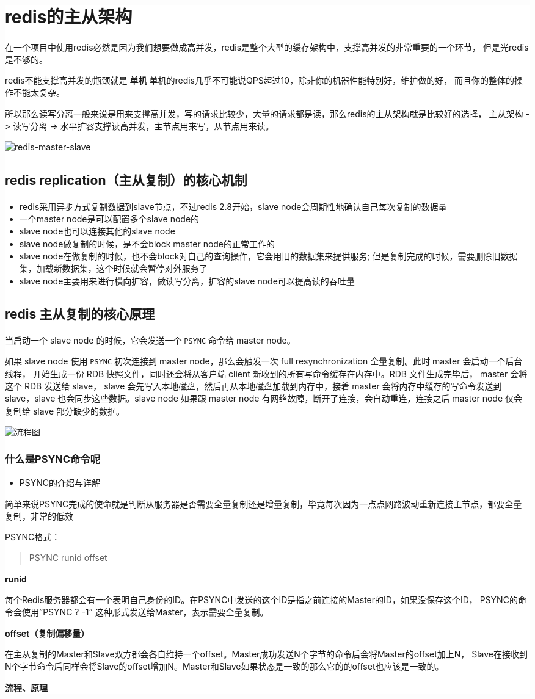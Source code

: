 # redis的主从架构

在一个项目中使用redis必然是因为我们想要做成高并发，redis是整个大型的缓存架构中，支撑高并发的非常重要的一个环节，
但是光redis是不够的。

redis不能支撑高并发的瓶颈就是 **单机** 单机的redis几乎不可能说QPS超过10，除非你的机器性能特别好，维护做的好，
而且你的整体的操作不能太复杂。

所以那么读写分离一般来说是用来支撑高并发，写的请求比较少，大量的请求都是读，那么redis的主从架构就是比较好的选择，
主从架构 -> 读写分离 -> 水平扩容支撑读高并发，主节点用来写，从节点用来读。

![redis-master-slave](https://user-images.githubusercontent.com/34649300/55704596-197ad380-5a0f-11e9-99bd-f94aad99b8c4.png)

## redis replication（主从复制）的核心机制

- redis采用异步方式复制数据到slave节点，不过redis 2.8开始，slave node会周期性地确认自己每次复制的数据量
- 一个master node是可以配置多个slave node的
- slave node也可以连接其他的slave node
- slave node做复制的时候，是不会block master node的正常工作的
- slave node在做复制的时候，也不会block对自己的查询操作，它会用旧的数据集来提供服务; 但是复制完成的时候，需要删除旧数据集，加载新数据集，这个时候就会暂停对外服务了
- slave node主要用来进行横向扩容，做读写分离，扩容的slave node可以提高读的吞吐量


## redis 主从复制的核心原理

当启动一个 slave node 的时候，它会发送一个 `PSYNC` 命令给 master node。


如果 slave node 使用 `PSYNC` 初次连接到 master node，那么会触发一次 full resynchronization 全量复制。此时 master 会启动一个后台线程，
开始生成一份 RDB 快照文件，同时还会将从客户端 client 新收到的所有写命令缓存在内存中。RDB 文件生成完毕后， master 会将这个 RDB 发送给 slave，
slave 会先写入本地磁盘，然后再从本地磁盘加载到内存中，接着 master 会将内存中缓存的写命令发送到 slave，slave 也会同步这些数据。slave node 
如果跟 master node 有网络故障，断开了连接，会自动重连，连接之后 master node 仅会复制给 slave 部分缺少的数据。

![流程图](https://user-images.githubusercontent.com/34649300/55709361-b8f19380-5a1a-11e9-9de5-7eaacf827dcc.jpg)

### 什么是PSYNC命令呢 

- [PSYNC的介绍与详解](http://www.hulkdev.com/posts/redis_new_psync)

简单来说PSYNC完成的使命就是判断从服务器是否需要全量复制还是增量复制，毕竟每次因为一点点网路波动重新连接主节点，都要全量复制，非常的低效

PSYNC格式：
> PSYNC runid offset

**runid**

每个Redis服务器都会有一个表明自己身份的ID。在PSYNC中发送的这个ID是指之前连接的Master的ID，如果没保存这个ID，
PSYNC的命令会使用”PSYNC ? -1” 这种形式发送给Master，表示需要全量复制。

**offset（复制偏移量）**

在主从复制的Master和Slave双方都会各自维持一个offset。Master成功发送N个字节的命令后会将Master的offset加上N，
Slave在接收到N个字节命令后同样会将Slave的offset增加N。Master和Slave如果状态是一致的那么它的的offset也应该是一致的。

**流程、原理**
